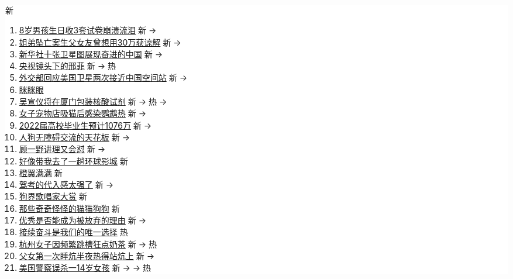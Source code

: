    新
1. [8岁男孩生日收3套试卷崩溃流泪](https://s.weibo.com//weibo?q=%238%E5%B2%81%E7%94%B7%E5%AD%A9%E7%94%9F%E6%97%A5%E6%94%B63%E5%A5%97%E8%AF%95%E5%8D%B7%E5%B4%A9%E6%BA%83%E6%B5%81%E6%B3%AA%23&Refer=top)
   新 ->
1. [姐弟坠亡案生父女友曾想用30万获谅解](https://s.weibo.com//weibo?q=%23%E5%A7%90%E5%BC%9F%E5%9D%A0%E4%BA%A1%E6%A1%88%E7%94%9F%E7%88%B6%E5%A5%B3%E5%8F%8B%E6%9B%BE%E6%83%B3%E7%94%A830%E4%B8%87%E8%8E%B7%E8%B0%85%E8%A7%A3%23&Refer=top)
   新 ->
1. [新华社十张卫星图展现奋进的中国](https://s.weibo.com//weibo?q=%23%E6%96%B0%E5%8D%8E%E7%A4%BE%E5%8D%81%E5%BC%A0%E5%8D%AB%E6%98%9F%E5%9B%BE%E5%B1%95%E7%8E%B0%E5%A5%8B%E8%BF%9B%E7%9A%84%E4%B8%AD%E5%9B%BD%23&Refer=top)
   新 ->
1. [央视镜头下的邢菲](https://s.weibo.com//weibo?q=%23%E5%A4%AE%E8%A7%86%E9%95%9C%E5%A4%B4%E4%B8%8B%E7%9A%84%E9%82%A2%E8%8F%B2%23&Refer=top)
   新 -> 热
1. [外交部回应美国卫星两次接近中国空间站](https://s.weibo.com//weibo?q=%23%E5%A4%96%E4%BA%A4%E9%83%A8%E5%9B%9E%E5%BA%94%E7%BE%8E%E5%9B%BD%E5%8D%AB%E6%98%9F%E4%B8%A4%E6%AC%A1%E6%8E%A5%E8%BF%91%E4%B8%AD%E5%9B%BD%E7%A9%BA%E9%97%B4%E7%AB%99%23&Refer=top)
   新 ->
1. [眯眯眼](https://s.weibo.com//weibo?q=%23%E7%9C%AF%E7%9C%AF%E7%9C%BC%23&Refer=top)
1. [吴宣仪将在厦门包装核酸试剂](https://s.weibo.com//weibo?q=%23%E5%90%B4%E5%AE%A3%E4%BB%AA%E5%B0%86%E5%9C%A8%E5%8E%A6%E9%97%A8%E5%8C%85%E8%A3%85%E6%A0%B8%E9%85%B8%E8%AF%95%E5%89%82%23&Refer=top)
   新 -> 热 ->
1. [女子宠物店吸猫后感染鹦鹉热](https://s.weibo.com//weibo?q=%23%E5%A5%B3%E5%AD%90%E5%AE%A0%E7%89%A9%E5%BA%97%E5%90%B8%E7%8C%AB%E5%90%8E%E6%84%9F%E6%9F%93%E9%B9%A6%E9%B9%89%E7%83%AD%23&Refer=top)
   新 ->
1. [2022届高校毕业生预计1076万](https://s.weibo.com//weibo?q=%232022%E5%B1%8A%E9%AB%98%E6%A0%A1%E6%AF%95%E4%B8%9A%E7%94%9F%E9%A2%84%E8%AE%A11076%E4%B8%87%23&Refer=top)
   新 ->
1. [人狗无障碍交流的天花板](https://s.weibo.com//weibo?q=%23%E4%BA%BA%E7%8B%97%E6%97%A0%E9%9A%9C%E7%A2%8D%E4%BA%A4%E6%B5%81%E7%9A%84%E5%A4%A9%E8%8A%B1%E6%9D%BF%23&Refer=top)
   新 ->
1. [顾一野讲理又会怼](https://s.weibo.com//weibo?q=%23%E9%A1%BE%E4%B8%80%E9%87%8E%E8%AE%B2%E7%90%86%E5%8F%88%E4%BC%9A%E6%80%BC%23&Refer=top)
   新 ->
1. [好像带我去了一趟环球影城](https://s.weibo.com//weibo?q=%23%E5%A5%BD%E5%83%8F%E5%B8%A6%E6%88%91%E5%8E%BB%E4%BA%86%E4%B8%80%E8%B6%9F%E7%8E%AF%E7%90%83%E5%BD%B1%E5%9F%8E%23&Refer=top)
   新
1. [橙翼满满](https://s.weibo.com//weibo?q=%23%E6%A9%99%E7%BF%BC%E6%BB%A1%E6%BB%A1%23&Refer=top)
   新
1. [驾考的代入感太强了](https://s.weibo.com//weibo?q=%23%E9%A9%BE%E8%80%83%E7%9A%84%E4%BB%A3%E5%85%A5%E6%84%9F%E5%A4%AA%E5%BC%BA%E4%BA%86%23&Refer=top)
   新 ->
1. [狗界歌唱家大赏](https://s.weibo.com//weibo?q=%23%E7%8B%97%E7%95%8C%E6%AD%8C%E5%94%B1%E5%AE%B6%E5%A4%A7%E8%B5%8F%23&Refer=top)
   新
1. [那些奇奇怪怪的猫猫狗狗](https://s.weibo.com//weibo?q=%23%E9%82%A3%E4%BA%9B%E5%A5%87%E5%A5%87%E6%80%AA%E6%80%AA%E7%9A%84%E7%8C%AB%E7%8C%AB%E7%8B%97%E7%8B%97%23&Refer=top)
   新
1. [优秀是否能成为被放弃的理由](https://s.weibo.com//weibo?q=%23%E4%BC%98%E7%A7%80%E6%98%AF%E5%90%A6%E8%83%BD%E6%88%90%E4%B8%BA%E8%A2%AB%E6%94%BE%E5%BC%83%E7%9A%84%E7%90%86%E7%94%B1%23&Refer=top)
   新 ->
1. [接续奋斗是我们的唯一选择](https://s.weibo.com//weibo?q=%23%E6%8E%A5%E7%BB%AD%E5%A5%8B%E6%96%97%E6%98%AF%E6%88%91%E4%BB%AC%E7%9A%84%E5%94%AF%E4%B8%80%E9%80%89%E6%8B%A9%23&Refer=new_time)
   热
1. [杭州女子因频繁跳槽狂点奶茶](https://s.weibo.com//weibo?q=%23%E6%9D%AD%E5%B7%9E%E5%A5%B3%E5%AD%90%E5%9B%A0%E9%A2%91%E7%B9%81%E8%B7%B3%E6%A7%BD%E7%8B%82%E7%82%B9%E5%A5%B6%E8%8C%B6%23&Refer=top)
   新 -> 热
1. [父女第一次睡炕半夜热得站炕上](https://s.weibo.com//weibo?q=%23%E7%88%B6%E5%A5%B3%E7%AC%AC%E4%B8%80%E6%AC%A1%E7%9D%A1%E7%82%95%E5%8D%8A%E5%A4%9C%E7%83%AD%E5%BE%97%E7%AB%99%E7%82%95%E4%B8%8A%23&Refer=top)
   新 ->
1. [美国警察误杀一14岁女孩](https://s.weibo.com//weibo?q=%23%E7%BE%8E%E5%9B%BD%E8%AD%A6%E5%AF%9F%E8%AF%AF%E6%9D%80%E4%B8%8014%E5%B2%81%E5%A5%B3%E5%AD%A9%23&Refer=top)
   新 -> -> 热